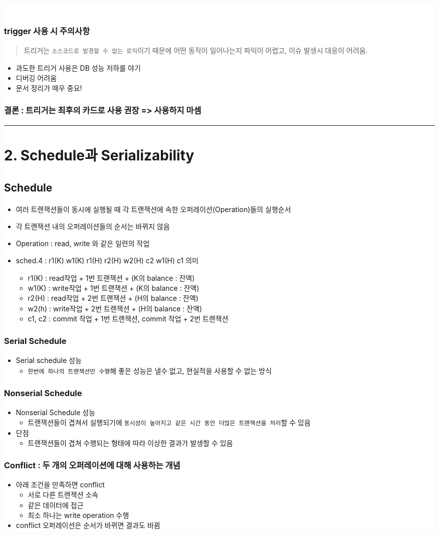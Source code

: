 <br>

### trigger 사용 시 주의사항

> 트리거는 `소스코드로 발경할 수 없는 로직`이기 때문에 
> 어떤 동작이 일어나는지 파익이 어렵고, 이슈 발생시 대응이 어려움.
- 과도한 트리거 사용은 DB 성능 저하를 야기
- 디버깅 어려움
- 문서 정리가 매우 중요!

### 결론 : 트리거는 최후의 카드로 사용 권장 => 사용하지 마셈

---

# 2. Schedule과 Serializability

## Schedule

- 여러 트랜잭션들이 동시에 실행될 때 각 트랜잭션에 속한 오퍼레이션(Operation)들의 실행순서
- 각 트랜잭션 내의 오퍼레이션들의 순서는 바뀌지 않음
- Operation : read, write 와 같은 일련의 작업

- sched.4 : r1(K) w1(K) r1(H) r2(H) w2(H) c2 w1(H) c1 의미
    - r1(K) : read작업 + 1번 트랜잭션 + (K의 balance : 잔액)
    - w1(K) : write작업 + 1번 트랜잭션 + (K의 balance : 잔액)
    - r2(H) : read작업 + 2번 트랜잭션 + (H의 balance : 잔액)
    - w2(h) : write작업 +  2번 트랜잭션 + (H의 balance : 잔액)
    - c1, c2 : commit 작업 + 1번 트랜잭션, commit 작업 + 2번 트랜잭션

### Serial Schedule

- Serial schedule 성능
    - `한번에 하나의 트랜잭션만 수행`해 좋은 성능은 낼수 없고, 현실적을 사용할 수 없는 방식


### Nonserial Schedule

- Nonserial Schedule 성능
    - 트랜잭션들이 겹쳐서 실행되기에 `동시성이 높아지고 같은 시간 동안 더많은 트랜잭션을 처리`할 수 있음
- 단점
    - 트랜잭션들이 겹쳐 수행되는 형태에 따라 이상한 결과가 발생할 수 있음


### Conflict : 두 개의 오퍼레이션에 대해 사용하는 개념

- 아래 조건을 만족하면 conflict
    - 서로 다른 트랜잭션 소속
    - 같은 데이터에 접근
    - 최소 하나는 write operation 수행
- conflict 오퍼레이션은 순서가 바뀌면 결과도 바뀜


